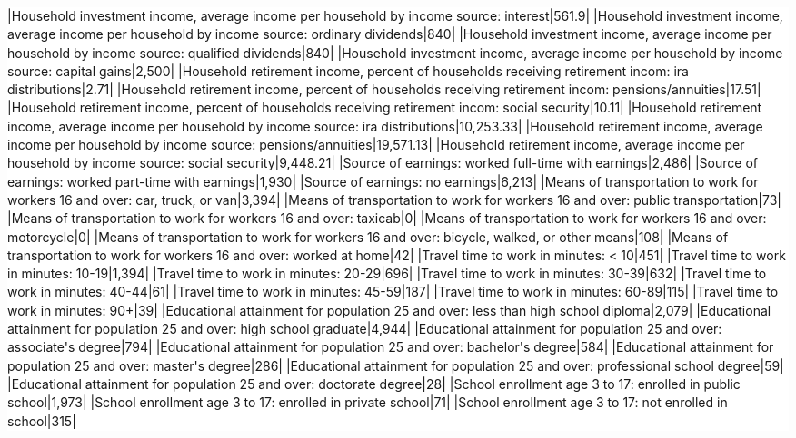 |Household investment income, average income per household by income source: interest|561.9|
|Household investment income, average income per household by income source: ordinary dividends|840|
|Household investment income, average income per household by income source: qualified dividends|840|
|Household investment income, average income per household by income source: capital gains|2,500|
|Household retirement income, percent of households receiving retirement incom: ira distributions|2.71|
|Household retirement income, percent of households receiving retirement incom: pensions/annuities|17.51|
|Household retirement income, percent of households receiving retirement incom: social security|10.11|
|Household retirement income, average income per household by income source: ira distributions|10,253.33|
|Household retirement income, average income per household by income source: pensions/annuities|19,571.13|
|Household retirement income, average income per household by income source: social security|9,448.21|
|Source of earnings: worked full-time with earnings|2,486|
|Source of earnings: worked part-time with earnings|1,930|
|Source of earnings: no earnings|6,213|
|Means of transportation to work for workers 16 and over: car, truck, or van|3,394|
|Means of transportation to work for workers 16 and over: public transportation|73|
|Means of transportation to work for workers 16 and over: taxicab|0|
|Means of transportation to work for workers 16 and over: motorcycle|0|
|Means of transportation to work for workers 16 and over: bicycle, walked, or other means|108|
|Means of transportation to work for workers 16 and over: worked at home|42|
|Travel time to work in minutes: < 10|451|
|Travel time to work in minutes: 10-19|1,394|
|Travel time to work in minutes: 20-29|696|
|Travel time to work in minutes: 30-39|632|
|Travel time to work in minutes: 40-44|61|
|Travel time to work in minutes: 45-59|187|
|Travel time to work in minutes: 60-89|115|
|Travel time to work in minutes: 90+|39|
|Educational attainment for population 25 and over: less than high school diploma|2,079|
|Educational attainment for population 25 and over: high school graduate|4,944|
|Educational attainment for population 25 and over: associate's degree|794|
|Educational attainment for population 25 and over: bachelor's degree|584|
|Educational attainment for population 25 and over: master's degree|286|
|Educational attainment for population 25 and over: professional school degree|59|
|Educational attainment for population 25 and over: doctorate degree|28|
|School enrollment age 3 to 17: enrolled in public school|1,973|
|School enrollment age 3 to 17: enrolled in private school|71|
|School enrollment age 3 to 17: not enrolled in school|315|
